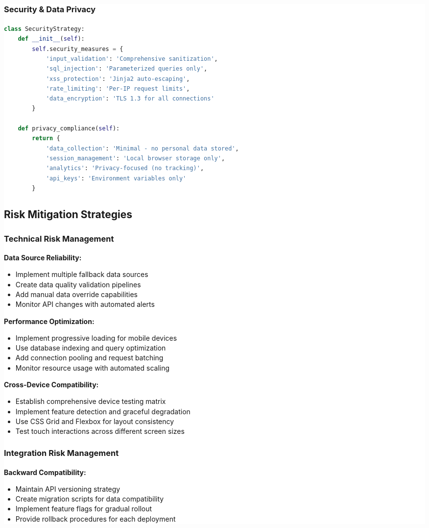 ### **Security & Data Privacy**

```python
class SecurityStrategy:
    def __init__(self):
        self.security_measures = {
            'input_validation': 'Comprehensive sanitization',
            'sql_injection': 'Parameterized queries only',
            'xss_protection': 'Jinja2 auto-escaping',
            'rate_limiting': 'Per-IP request limits',
            'data_encryption': 'TLS 1.3 for all connections'
        }

    def privacy_compliance(self):
        return {
            'data_collection': 'Minimal - no personal data stored',
            'session_management': 'Local browser storage only',
            'analytics': 'Privacy-focused (no tracking)',
            'api_keys': 'Environment variables only'
        }
```

## Risk Mitigation Strategies

### Technical Risk Management

**Data Source Reliability:**

- Implement multiple fallback data sources
- Create data quality validation pipelines
- Add manual data override capabilities
- Monitor API changes with automated alerts

**Performance Optimization:**

- Implement progressive loading for mobile devices
- Use database indexing and query optimization
- Add connection pooling and request batching
- Monitor resource usage with automated scaling

**Cross-Device Compatibility:**

- Establish comprehensive device testing matrix
- Implement feature detection and graceful degradation
- Use CSS Grid and Flexbox for layout consistency
- Test touch interactions across different screen sizes

### Integration Risk Management

**Backward Compatibility:**

- Maintain API versioning strategy
- Create migration scripts for data compatibility
- Implement feature flags for gradual rollout
- Provide rollback procedures for each deployment
